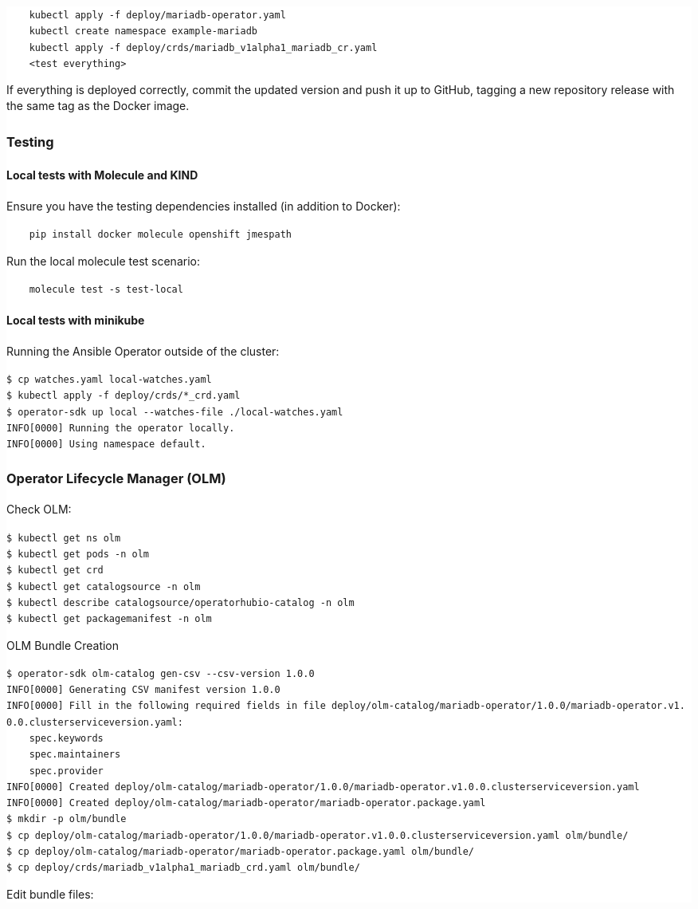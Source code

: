 ```    
    kubectl apply -f deploy/mariadb-operator.yaml
    kubectl create namespace example-mariadb
    kubectl apply -f deploy/crds/mariadb_v1alpha1_mariadb_cr.yaml
    <test everything>
```

If everything is deployed correctly, commit the updated version and push it up to GitHub, tagging a new repository release with the same tag as the Docker image.

### Testing

#### Local tests with Molecule and KIND

Ensure you have the testing dependencies installed (in addition to Docker):
```
    pip install docker molecule openshift jmespath
```
Run the local molecule test scenario:
```
    molecule test -s test-local
```
#### Local tests with minikube

Running the Ansible Operator outside of the cluster:
```
$ cp watches.yaml local-watches.yaml
$ kubectl apply -f deploy/crds/*_crd.yaml
$ operator-sdk up local --watches-file ./local-watches.yaml
INFO[0000] Running the operator locally.
INFO[0000] Using namespace default.
```

### Operator Lifecycle Manager (OLM)

Check OLM:

```
$ kubectl get ns olm
$ kubectl get pods -n olm
$ kubectl get crd
$ kubectl get catalogsource -n olm
$ kubectl describe catalogsource/operatorhubio-catalog -n olm
$ kubectl get packagemanifest -n olm
```

OLM Bundle Creation
```
$ operator-sdk olm-catalog gen-csv --csv-version 1.0.0
INFO[0000] Generating CSV manifest version 1.0.0        
INFO[0000] Fill in the following required fields in file deploy/olm-catalog/mariadb-operator/1.0.0/mariadb-operator.v1.0.0.clusterserviceversion.yaml:
	spec.keywords
	spec.maintainers
	spec.provider 
INFO[0000] Created deploy/olm-catalog/mariadb-operator/1.0.0/mariadb-operator.v1.0.0.clusterserviceversion.yaml 
INFO[0000] Created deploy/olm-catalog/mariadb-operator/mariadb-operator.package.yaml 
$ mkdir -p olm/bundle
$ cp deploy/olm-catalog/mariadb-operator/1.0.0/mariadb-operator.v1.0.0.clusterserviceversion.yaml olm/bundle/
$ cp deploy/olm-catalog/mariadb-operator/mariadb-operator.package.yaml olm/bundle/
$ cp deploy/crds/mariadb_v1alpha1_mariadb_crd.yaml olm/bundle/
```
Edit bundle files:
